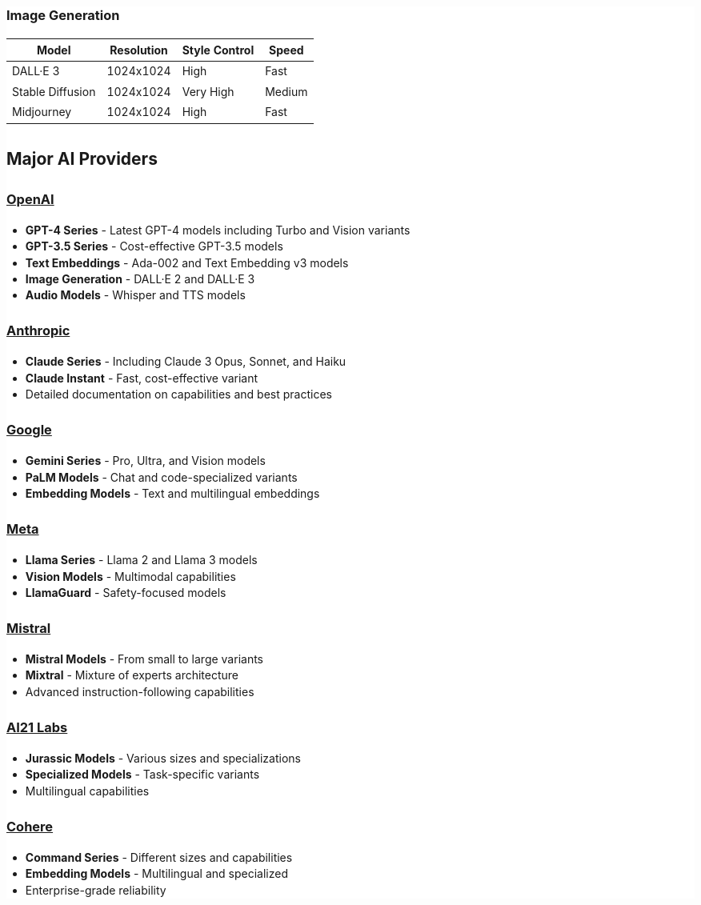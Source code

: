 ### Image Generation
| Model | Resolution | Style Control | Speed |
|-------|------------|---------------|-------|
| DALL·E 3 | 1024x1024 | High | Fast |
| Stable Diffusion | 1024x1024 | Very High | Medium |
| Midjourney | 1024x1024 | High | Fast |

## Major AI Providers

### [OpenAI](https://APIpie.ai/docs/Models/OpenAI)
- **GPT-4 Series** - Latest GPT-4 models including Turbo and Vision variants
- **GPT-3.5 Series** - Cost-effective GPT-3.5 models
- **Text Embeddings** - Ada-002 and Text Embedding v3 models
- **Image Generation** - DALL·E 2 and DALL·E 3
- **Audio Models** - Whisper and TTS models

### [Anthropic](https://APIpie.ai/docs/Models/Claude)
- **Claude Series** - Including Claude 3 Opus, Sonnet, and Haiku
- **Claude Instant** - Fast, cost-effective variant
- Detailed documentation on capabilities and best practices

### [Google](https://APIpie.ai/docs/Models/Google)
- **Gemini Series** - Pro, Ultra, and Vision models
- **PaLM Models** - Chat and code-specialized variants
- **Embedding Models** - Text and multilingual embeddings

### [Meta](https://APIpie.ai/docs/Models/Llama)
- **Llama Series** - Llama 2 and Llama 3 models
- **Vision Models** - Multimodal capabilities
- **LlamaGuard** - Safety-focused models

### [Mistral](https://APIpie.ai/docs/Models/Mistral)
- **Mistral Models** - From small to large variants
- **Mixtral** - Mixture of experts architecture
- Advanced instruction-following capabilities

### [AI21 Labs](https://APIpie.ai/docs/Models/ai21)
- **Jurassic Models** - Various sizes and specializations
- **Specialized Models** - Task-specific variants
- Multilingual capabilities

### [Cohere](https://APIpie.ai/docs/Models/Cohere)
- **Command Series** - Different sizes and capabilities
- **Embedding Models** - Multilingual and specialized
- Enterprise-grade reliability
